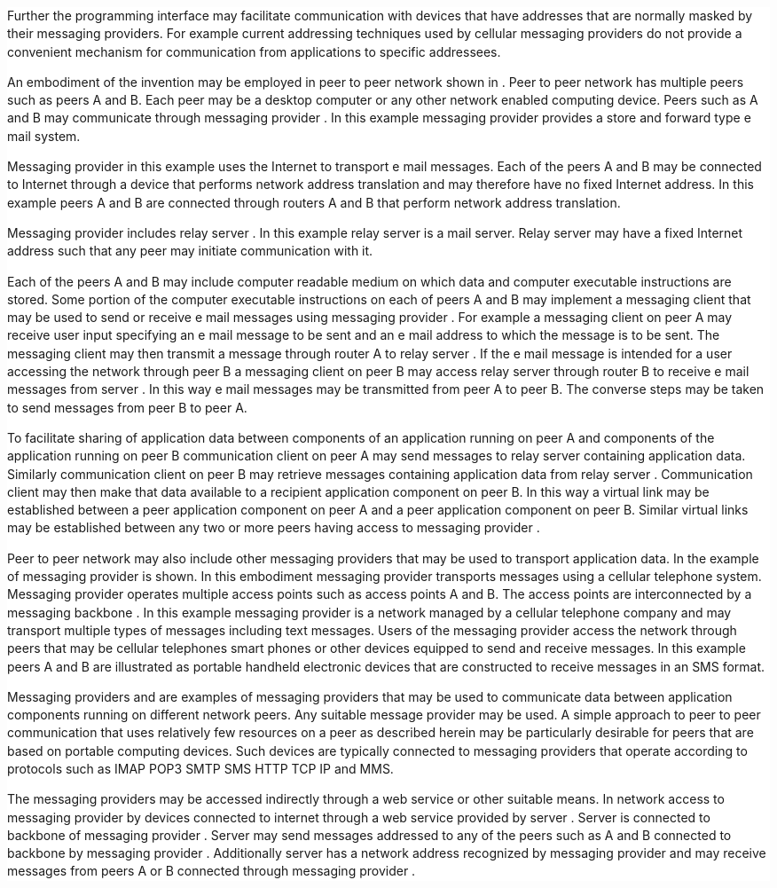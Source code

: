 Further the programming interface may facilitate communication with devices that have addresses that are normally masked by their messaging providers. For example current addressing techniques used by cellular messaging providers do not provide a convenient mechanism for communication from applications to specific addressees.

An embodiment of the invention may be employed in peer to peer network shown in . Peer to peer network has multiple peers such as peers A and B. Each peer may be a desktop computer or any other network enabled computing device. Peers such as A and B may communicate through messaging provider . In this example messaging provider provides a store and forward type e mail system.

Messaging provider in this example uses the Internet to transport e mail messages. Each of the peers A and B may be connected to Internet through a device that performs network address translation and may therefore have no fixed Internet address. In this example peers A and B are connected through routers A and B that perform network address translation.

Messaging provider includes relay server . In this example relay server is a mail server. Relay server may have a fixed Internet address such that any peer may initiate communication with it.

Each of the peers A and B may include computer readable medium on which data and computer executable instructions are stored. Some portion of the computer executable instructions on each of peers A and B may implement a messaging client that may be used to send or receive e mail messages using messaging provider . For example a messaging client on peer A may receive user input specifying an e mail message to be sent and an e mail address to which the message is to be sent. The messaging client may then transmit a message through router A to relay server . If the e mail message is intended for a user accessing the network through peer B a messaging client on peer B may access relay server through router B to receive e mail messages from server . In this way e mail messages may be transmitted from peer A to peer B. The converse steps may be taken to send messages from peer B to peer A.

To facilitate sharing of application data between components of an application running on peer A and components of the application running on peer B communication client on peer A may send messages to relay server containing application data. Similarly communication client on peer B may retrieve messages containing application data from relay server . Communication client may then make that data available to a recipient application component on peer B. In this way a virtual link may be established between a peer application component on peer A and a peer application component on peer B. Similar virtual links may be established between any two or more peers having access to messaging provider .

Peer to peer network may also include other messaging providers that may be used to transport application data. In the example of messaging provider is shown. In this embodiment messaging provider transports messages using a cellular telephone system. Messaging provider operates multiple access points such as access points A and B. The access points are interconnected by a messaging backbone . In this example messaging provider is a network managed by a cellular telephone company and may transport multiple types of messages including text messages. Users of the messaging provider access the network through peers that may be cellular telephones smart phones or other devices equipped to send and receive messages. In this example peers A and B are illustrated as portable handheld electronic devices that are constructed to receive messages in an SMS format.

Messaging providers and are examples of messaging providers that may be used to communicate data between application components running on different network peers. Any suitable message provider may be used. A simple approach to peer to peer communication that uses relatively few resources on a peer as described herein may be particularly desirable for peers that are based on portable computing devices. Such devices are typically connected to messaging providers that operate according to protocols such as IMAP POP3 SMTP SMS HTTP TCP IP and MMS.

The messaging providers may be accessed indirectly through a web service or other suitable means. In network access to messaging provider by devices connected to internet through a web service provided by server . Server is connected to backbone of messaging provider . Server may send messages addressed to any of the peers such as A and B connected to backbone by messaging provider . Additionally server has a network address recognized by messaging provider and may receive messages from peers A or B connected through messaging provider .

